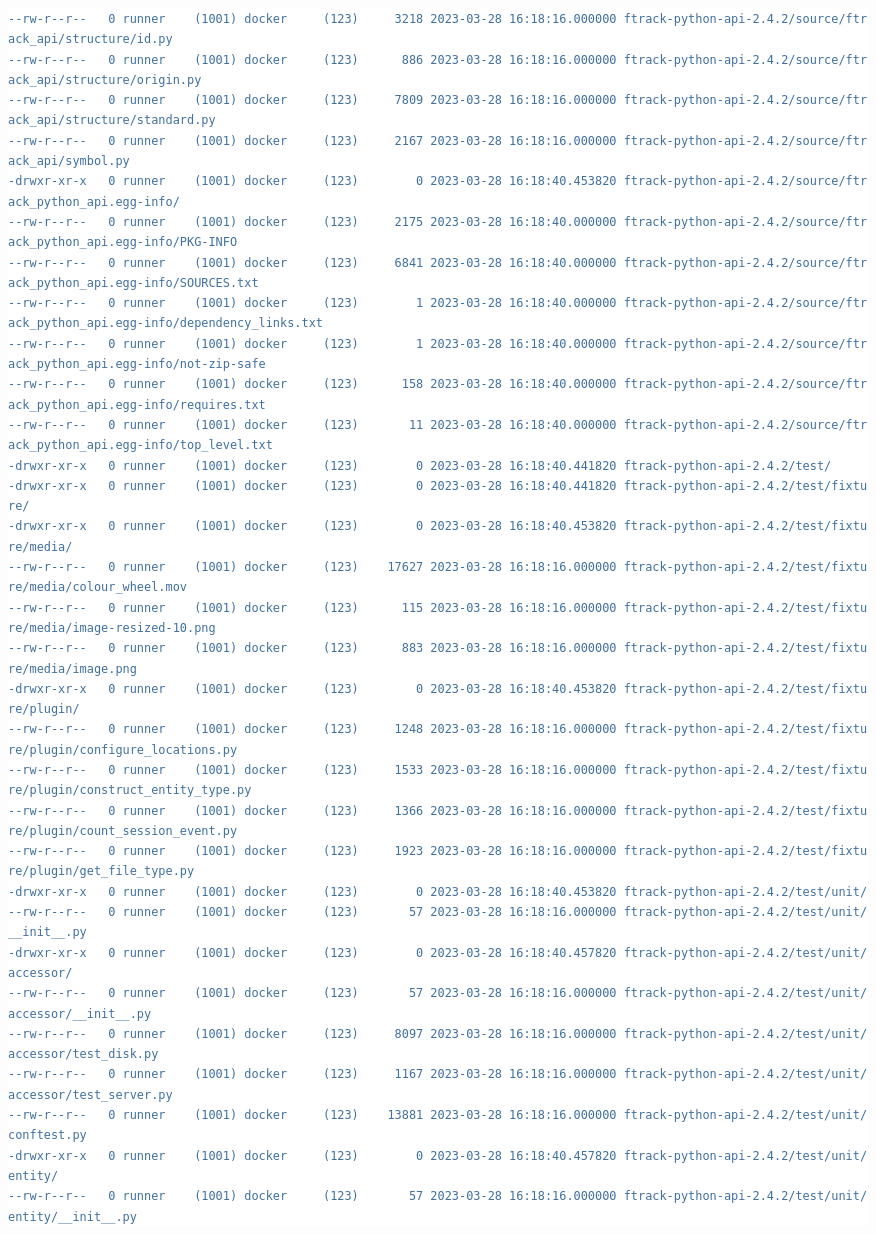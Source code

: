 ```diff
--rw-r--r--   0 runner    (1001) docker     (123)     3218 2023-03-28 16:18:16.000000 ftrack-python-api-2.4.2/source/ftrack_api/structure/id.py
--rw-r--r--   0 runner    (1001) docker     (123)      886 2023-03-28 16:18:16.000000 ftrack-python-api-2.4.2/source/ftrack_api/structure/origin.py
--rw-r--r--   0 runner    (1001) docker     (123)     7809 2023-03-28 16:18:16.000000 ftrack-python-api-2.4.2/source/ftrack_api/structure/standard.py
--rw-r--r--   0 runner    (1001) docker     (123)     2167 2023-03-28 16:18:16.000000 ftrack-python-api-2.4.2/source/ftrack_api/symbol.py
-drwxr-xr-x   0 runner    (1001) docker     (123)        0 2023-03-28 16:18:40.453820 ftrack-python-api-2.4.2/source/ftrack_python_api.egg-info/
--rw-r--r--   0 runner    (1001) docker     (123)     2175 2023-03-28 16:18:40.000000 ftrack-python-api-2.4.2/source/ftrack_python_api.egg-info/PKG-INFO
--rw-r--r--   0 runner    (1001) docker     (123)     6841 2023-03-28 16:18:40.000000 ftrack-python-api-2.4.2/source/ftrack_python_api.egg-info/SOURCES.txt
--rw-r--r--   0 runner    (1001) docker     (123)        1 2023-03-28 16:18:40.000000 ftrack-python-api-2.4.2/source/ftrack_python_api.egg-info/dependency_links.txt
--rw-r--r--   0 runner    (1001) docker     (123)        1 2023-03-28 16:18:40.000000 ftrack-python-api-2.4.2/source/ftrack_python_api.egg-info/not-zip-safe
--rw-r--r--   0 runner    (1001) docker     (123)      158 2023-03-28 16:18:40.000000 ftrack-python-api-2.4.2/source/ftrack_python_api.egg-info/requires.txt
--rw-r--r--   0 runner    (1001) docker     (123)       11 2023-03-28 16:18:40.000000 ftrack-python-api-2.4.2/source/ftrack_python_api.egg-info/top_level.txt
-drwxr-xr-x   0 runner    (1001) docker     (123)        0 2023-03-28 16:18:40.441820 ftrack-python-api-2.4.2/test/
-drwxr-xr-x   0 runner    (1001) docker     (123)        0 2023-03-28 16:18:40.441820 ftrack-python-api-2.4.2/test/fixture/
-drwxr-xr-x   0 runner    (1001) docker     (123)        0 2023-03-28 16:18:40.453820 ftrack-python-api-2.4.2/test/fixture/media/
--rw-r--r--   0 runner    (1001) docker     (123)    17627 2023-03-28 16:18:16.000000 ftrack-python-api-2.4.2/test/fixture/media/colour_wheel.mov
--rw-r--r--   0 runner    (1001) docker     (123)      115 2023-03-28 16:18:16.000000 ftrack-python-api-2.4.2/test/fixture/media/image-resized-10.png
--rw-r--r--   0 runner    (1001) docker     (123)      883 2023-03-28 16:18:16.000000 ftrack-python-api-2.4.2/test/fixture/media/image.png
-drwxr-xr-x   0 runner    (1001) docker     (123)        0 2023-03-28 16:18:40.453820 ftrack-python-api-2.4.2/test/fixture/plugin/
--rw-r--r--   0 runner    (1001) docker     (123)     1248 2023-03-28 16:18:16.000000 ftrack-python-api-2.4.2/test/fixture/plugin/configure_locations.py
--rw-r--r--   0 runner    (1001) docker     (123)     1533 2023-03-28 16:18:16.000000 ftrack-python-api-2.4.2/test/fixture/plugin/construct_entity_type.py
--rw-r--r--   0 runner    (1001) docker     (123)     1366 2023-03-28 16:18:16.000000 ftrack-python-api-2.4.2/test/fixture/plugin/count_session_event.py
--rw-r--r--   0 runner    (1001) docker     (123)     1923 2023-03-28 16:18:16.000000 ftrack-python-api-2.4.2/test/fixture/plugin/get_file_type.py
-drwxr-xr-x   0 runner    (1001) docker     (123)        0 2023-03-28 16:18:40.453820 ftrack-python-api-2.4.2/test/unit/
--rw-r--r--   0 runner    (1001) docker     (123)       57 2023-03-28 16:18:16.000000 ftrack-python-api-2.4.2/test/unit/__init__.py
-drwxr-xr-x   0 runner    (1001) docker     (123)        0 2023-03-28 16:18:40.457820 ftrack-python-api-2.4.2/test/unit/accessor/
--rw-r--r--   0 runner    (1001) docker     (123)       57 2023-03-28 16:18:16.000000 ftrack-python-api-2.4.2/test/unit/accessor/__init__.py
--rw-r--r--   0 runner    (1001) docker     (123)     8097 2023-03-28 16:18:16.000000 ftrack-python-api-2.4.2/test/unit/accessor/test_disk.py
--rw-r--r--   0 runner    (1001) docker     (123)     1167 2023-03-28 16:18:16.000000 ftrack-python-api-2.4.2/test/unit/accessor/test_server.py
--rw-r--r--   0 runner    (1001) docker     (123)    13881 2023-03-28 16:18:16.000000 ftrack-python-api-2.4.2/test/unit/conftest.py
-drwxr-xr-x   0 runner    (1001) docker     (123)        0 2023-03-28 16:18:40.457820 ftrack-python-api-2.4.2/test/unit/entity/
--rw-r--r--   0 runner    (1001) docker     (123)       57 2023-03-28 16:18:16.000000 ftrack-python-api-2.4.2/test/unit/entity/__init__.py
```